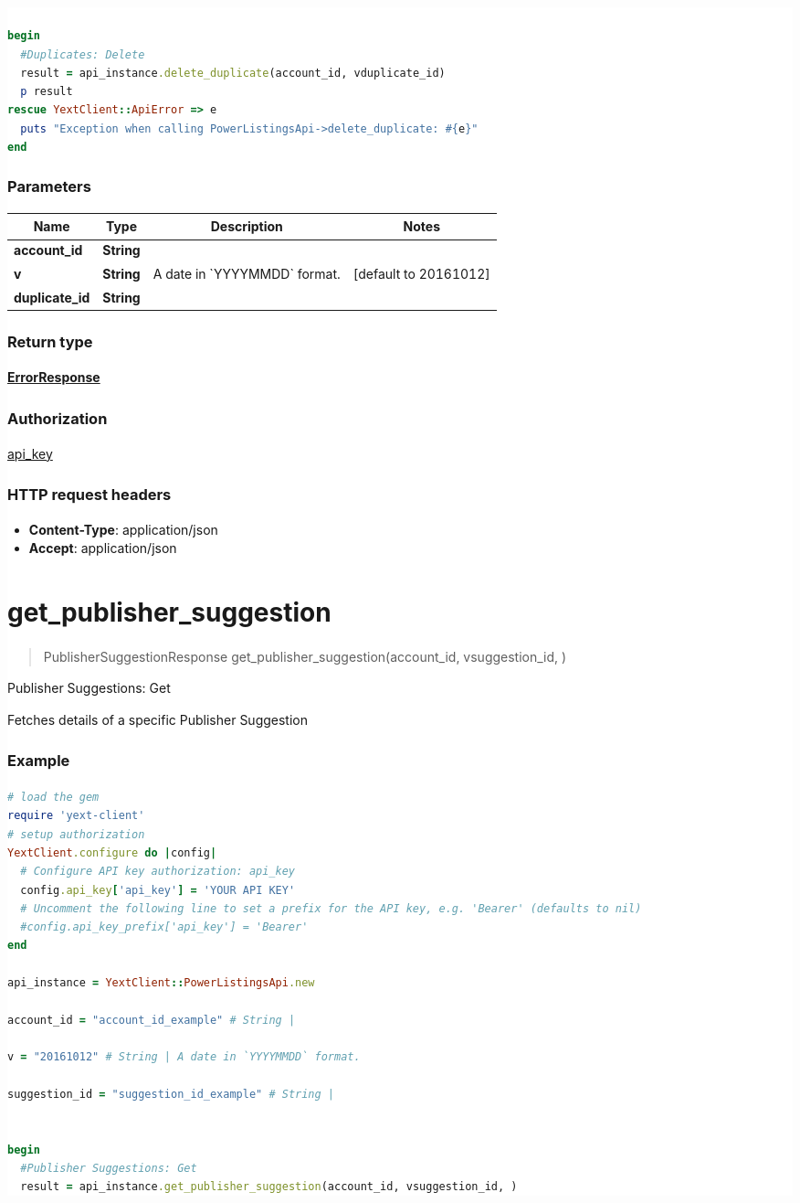 ```ruby

begin
  #Duplicates: Delete
  result = api_instance.delete_duplicate(account_id, vduplicate_id)
  p result
rescue YextClient::ApiError => e
  puts "Exception when calling PowerListingsApi->delete_duplicate: #{e}"
end
```

### Parameters

Name | Type | Description  | Notes
------------- | ------------- | ------------- | -------------
 **account_id** | **String**|  | 
 **v** | **String**| A date in &#x60;YYYYMMDD&#x60; format. | [default to 20161012]
 **duplicate_id** | **String**|  | 

### Return type

[**ErrorResponse**](ErrorResponse.md)

### Authorization

[api_key](../README.md#api_key)

### HTTP request headers

 - **Content-Type**: application/json
 - **Accept**: application/json



# **get_publisher_suggestion**
> PublisherSuggestionResponse get_publisher_suggestion(account_id, vsuggestion_id, )

Publisher Suggestions: Get

Fetches details of a specific Publisher Suggestion

### Example
```ruby
# load the gem
require 'yext-client'
# setup authorization
YextClient.configure do |config|
  # Configure API key authorization: api_key
  config.api_key['api_key'] = 'YOUR API KEY'
  # Uncomment the following line to set a prefix for the API key, e.g. 'Bearer' (defaults to nil)
  #config.api_key_prefix['api_key'] = 'Bearer'
end

api_instance = YextClient::PowerListingsApi.new

account_id = "account_id_example" # String | 

v = "20161012" # String | A date in `YYYYMMDD` format.

suggestion_id = "suggestion_id_example" # String | 


begin
  #Publisher Suggestions: Get
  result = api_instance.get_publisher_suggestion(account_id, vsuggestion_id, )
```